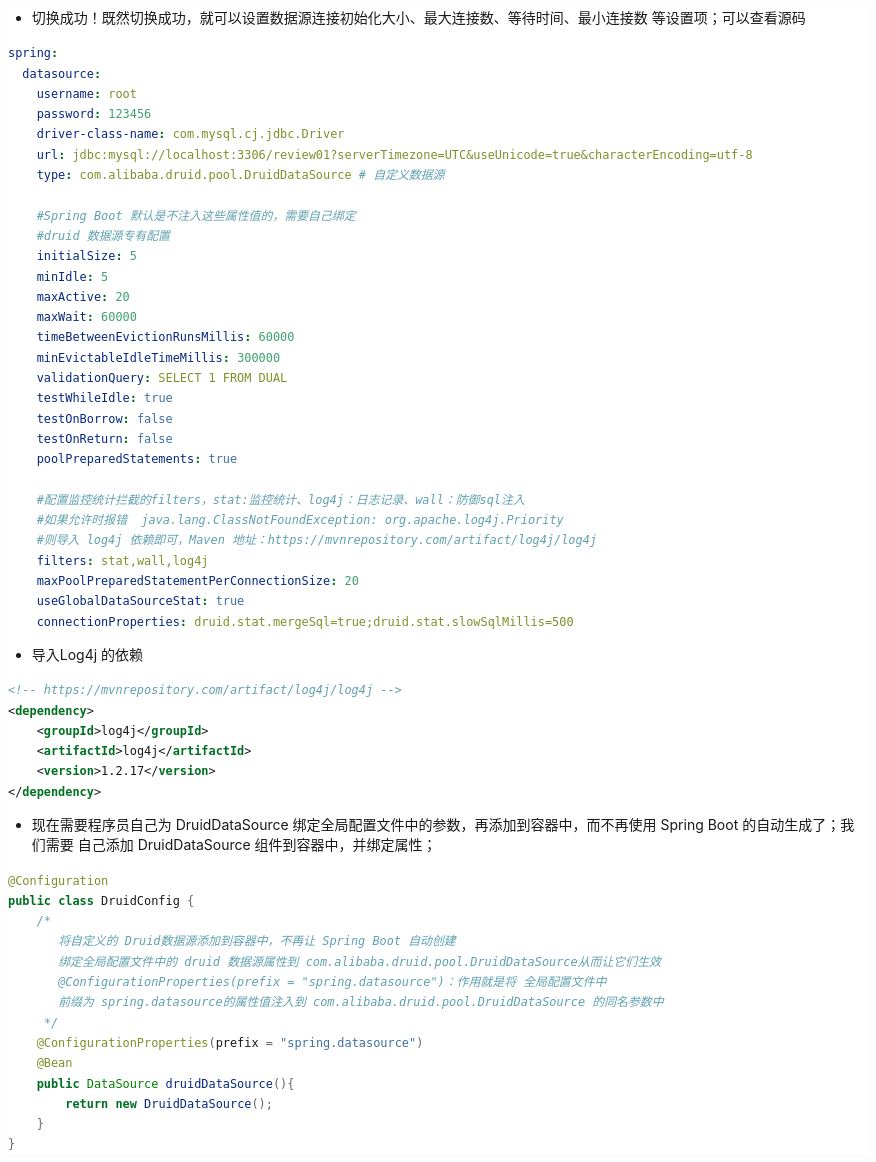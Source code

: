 * 切换成功！既然切换成功，就可以设置数据源连接初始化大小、最大连接数、等待时间、最小连接数 等设置项；可以查看源码

```yaml
spring:
  datasource:
    username: root
    password: 123456
    driver-class-name: com.mysql.cj.jdbc.Driver
    url: jdbc:mysql://localhost:3306/review01?serverTimezone=UTC&useUnicode=true&characterEncoding=utf-8
    type: com.alibaba.druid.pool.DruidDataSource # 自定义数据源

    #Spring Boot 默认是不注入这些属性值的，需要自己绑定
    #druid 数据源专有配置
    initialSize: 5
    minIdle: 5
    maxActive: 20
    maxWait: 60000
    timeBetweenEvictionRunsMillis: 60000
    minEvictableIdleTimeMillis: 300000
    validationQuery: SELECT 1 FROM DUAL
    testWhileIdle: true
    testOnBorrow: false
    testOnReturn: false
    poolPreparedStatements: true

    #配置监控统计拦截的filters，stat:监控统计、log4j：日志记录、wall：防御sql注入
    #如果允许时报错  java.lang.ClassNotFoundException: org.apache.log4j.Priority
    #则导入 log4j 依赖即可，Maven 地址：https://mvnrepository.com/artifact/log4j/log4j
    filters: stat,wall,log4j
    maxPoolPreparedStatementPerConnectionSize: 20
    useGlobalDataSourceStat: true
    connectionProperties: druid.stat.mergeSql=true;druid.stat.slowSqlMillis=500
```

* 导入Log4j 的依赖

```xml
<!-- https://mvnrepository.com/artifact/log4j/log4j -->
<dependency>
    <groupId>log4j</groupId>
    <artifactId>log4j</artifactId>
    <version>1.2.17</version>
</dependency>
```

* 现在需要程序员自己为 DruidDataSource 绑定全局配置文件中的参数，再添加到容器中，而不再使用 Spring Boot 的自动生成了；我们需要 自己添加 DruidDataSource 组件到容器中，并绑定属性；

```java
@Configuration
public class DruidConfig {
    /*
       将自定义的 Druid数据源添加到容器中，不再让 Spring Boot 自动创建
       绑定全局配置文件中的 druid 数据源属性到 com.alibaba.druid.pool.DruidDataSource从而让它们生效
       @ConfigurationProperties(prefix = "spring.datasource")：作用就是将 全局配置文件中
       前缀为 spring.datasource的属性值注入到 com.alibaba.druid.pool.DruidDataSource 的同名参数中
     */
    @ConfigurationProperties(prefix = "spring.datasource")
    @Bean
    public DataSource druidDataSource(){
        return new DruidDataSource();
    }
}
```
